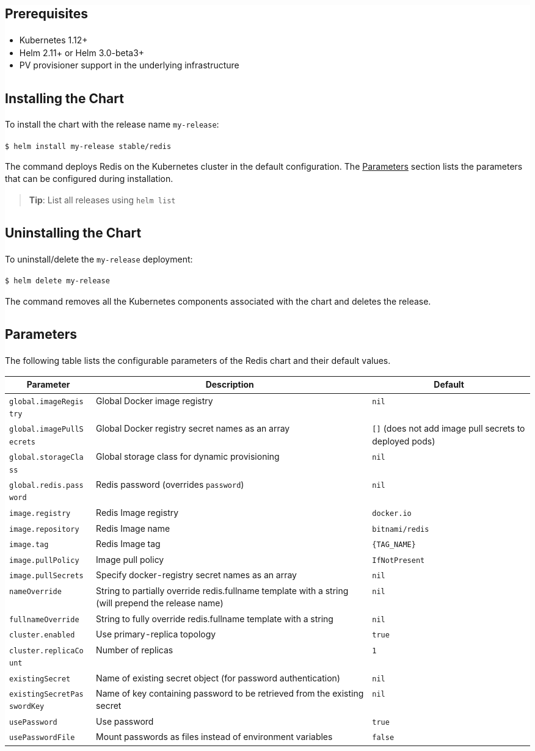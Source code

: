 ## Prerequisites

- Kubernetes 1.12+
- Helm 2.11+ or Helm 3.0-beta3+
- PV provisioner support in the underlying infrastructure

## Installing the Chart

To install the chart with the release name `my-release`:

```bash
$ helm install my-release stable/redis
```

The command deploys Redis on the Kubernetes cluster in the default configuration. The [Parameters](#parameters) section lists the parameters that can be configured during installation.

> **Tip**: List all releases using `helm list`

## Uninstalling the Chart

To uninstall/delete the `my-release` deployment:

```bash
$ helm delete my-release
```

The command removes all the Kubernetes components associated with the chart and deletes the release.

## Parameters

The following table lists the configurable parameters of the Redis chart and their default values.

| Parameter                                     | Description                                                                                                                                         | Default                                                 |
| --------------------------------------------- | --------------------------------------------------------------------------------------------------------------------------------------------------- | ------------------------------------------------------- |
| `global.imageRegistry`                        | Global Docker image registry                                                                                                                        | `nil`                                                   |
| `global.imagePullSecrets`                     | Global Docker registry secret names as an array                                                                                                     | `[]` (does not add image pull secrets to deployed pods) |
| `global.storageClass`                         | Global storage class for dynamic provisioning                                                                                                       | `nil`                                                        |
| `global.redis.password`                       | Redis password (overrides `password`)                                                                                                               | `nil`                                                   |
| `image.registry`                              | Redis Image registry                                                                                                                                | `docker.io`                                             |
| `image.repository`                            | Redis Image name                                                                                                                                    | `bitnami/redis`                                         |
| `image.tag`                                   | Redis Image tag                                                                                                                                     | `{TAG_NAME}`                                            |
| `image.pullPolicy`                            | Image pull policy                                                                                                                                   | `IfNotPresent`                                          |
| `image.pullSecrets`                           | Specify docker-registry secret names as an array                                                                                                    | `nil`                                                   |
| `nameOverride`                                | String to partially override redis.fullname template with a string (will prepend the release name)                                                  | `nil`                                                   |
| `fullnameOverride`                            | String to fully override redis.fullname template with a string                                                                                      | `nil`                                                   |
| `cluster.enabled`                             | Use primary-replica topology                                                                                                                           | `true`                                                  |
| `cluster.replicaCount`                          | Number of replicas                                                                                                                                    | `1`                                                     |
| `existingSecret`                              | Name of existing secret object (for password authentication)                                                                                        | `nil`                                                   |
| `existingSecretPasswordKey`                   | Name of key containing password to be retrieved from the existing secret                                                                            | `nil`                                                   |
| `usePassword`                                 | Use password                                                                                                                                        | `true`                                                  |
| `usePasswordFile`                             | Mount passwords as files instead of environment variables                                                                                           | `false`                                                 |